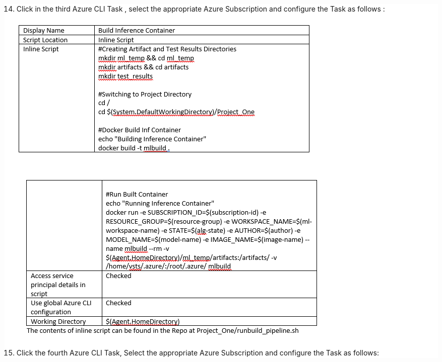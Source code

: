 14.	Click in the third Azure CLI Task , select the appropriate Azure Subscription and configure the Task as follows :

    ![alt text](./readme_images/ado_cli_task_3_config.png)

    ![alt text](./readme_images/ado_cli_task_3_config_p2.png)

15.	Click the fourth Azure CLI Task, Select the appropriate Azure Subscription and configure the Task as follows:
